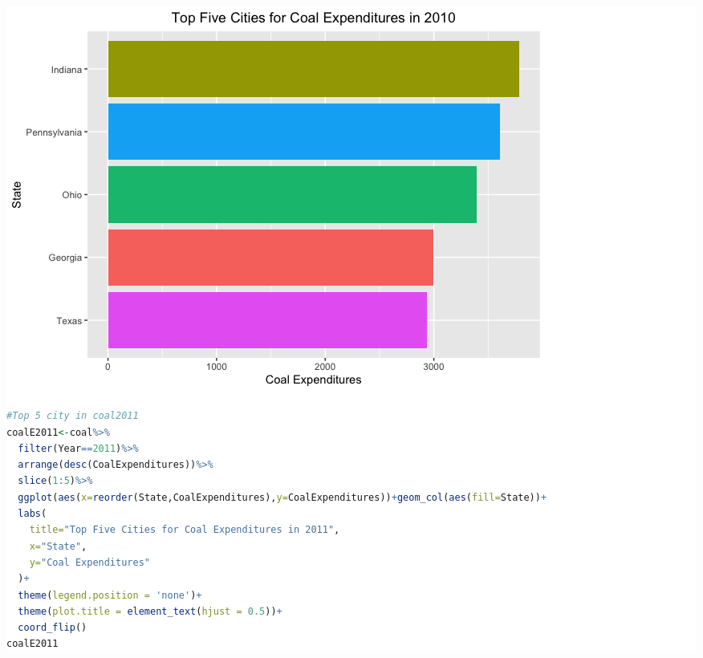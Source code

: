 ![](Eda_Final_Peter_Coal_Analysis_files/figure-gfm/unnamed-chunk-13-2.png)

``` r
#Top 5 city in coal2011
coalE2011<-coal%>%
  filter(Year==2011)%>%
  arrange(desc(CoalExpenditures))%>%
  slice(1:5)%>%
  ggplot(aes(x=reorder(State,CoalExpenditures),y=CoalExpenditures))+geom_col(aes(fill=State))+
  labs(
    title="Top Five Cities for Coal Expenditures in 2011",
    x="State",
    y="Coal Expenditures"
  )+
  theme(legend.position = 'none')+
  theme(plot.title = element_text(hjust = 0.5))+
  coord_flip()
coalE2011
```
